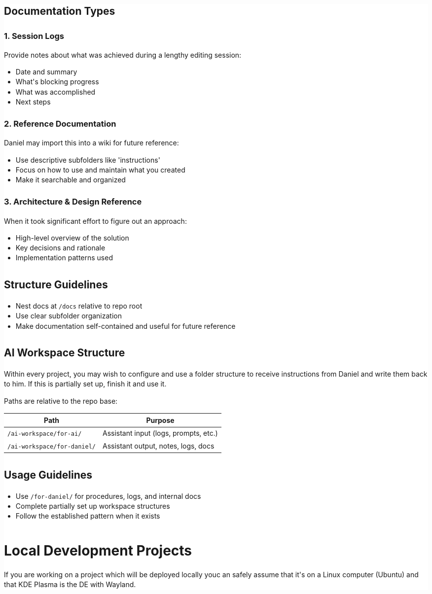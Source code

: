 ## Documentation Types

### 1. Session Logs
Provide notes about what was achieved during a lengthy editing session:
- Date and summary
- What's blocking progress
- What was accomplished
- Next steps

### 2. Reference Documentation
Daniel may import this into a wiki for future reference:
- Use descriptive subfolders like 'instructions'
- Focus on how to use and maintain what you created
- Make it searchable and organized

### 3. Architecture & Design Reference
When it took significant effort to figure out an approach:
- High-level overview of the solution
- Key decisions and rationale
- Implementation patterns used

## Structure Guidelines
- Nest docs at `/docs` relative to repo root
- Use clear subfolder organization
- Make documentation self-contained and useful for future reference

## AI Workspace Structure
Within every project, you may wish to configure and use a folder structure to receive instructions from Daniel and write them back to him. If this is partially set up, finish it and use it.

Paths are relative to the repo base:

| Path                        | Purpose                               |
| --------------------------- | ------------------------------------- |
| `/ai-workspace/for-ai/`     | Assistant input (logs, prompts, etc.) |
| `/ai-workspace/for-daniel/` | Assistant output, notes, logs, docs   |

## Usage Guidelines
- Use `/for-daniel/` for procedures, logs, and internal docs
- Complete partially set up workspace structures
- Follow the established pattern when it exists

# Local Development Projects

If you are working on a project which will be deployed locally youc an safely assume that it's on a Linux computer (Ubuntu) and that KDE Plasma is the DE with Wayland. 
